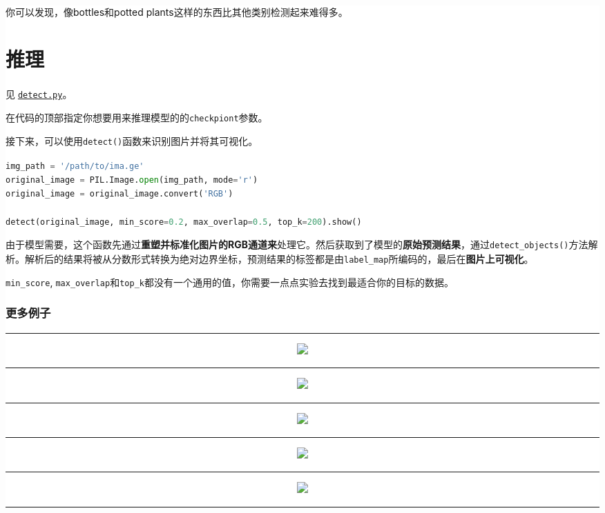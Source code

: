你可以发现，像bottles和potted plants这样的东西比其他类别检测起来难得多。

# 推理

见 [`detect.py`](https://github.com/sgrvinod/a-PyTorch-Tutorial-to-Object-Detection/blob/master/detect.py)。

在代码的顶部指定你想要用来推理模型的的`checkpiont`参数。

接下来，可以使用`detect()`函数来识别图片并将其可视化。

```python
img_path = '/path/to/ima.ge'
original_image = PIL.Image.open(img_path, mode='r')
original_image = original_image.convert('RGB')

detect(original_image, min_score=0.2, max_overlap=0.5, top_k=200).show()
```

由于模型需要，这个函数先通过**重塑并标准化图片的RGB通道来**处理它。然后获取到了模型的**原始预测结果**，通过`detect_objects()`方法解析。解析后的结果将被从分数形式转换为绝对边界坐标，预测结果的标签都是由`label_map`所编码的，最后在**图片上可视化**。

`min_score`, `max_overlap`和`top_k`都没有一个通用的值，你需要一点点实验去找到最适合你的目标的数据。

### 更多例子

---

<p align="center">
<img src="./img/000029.jpg">
</p>

---

<p align="center">
<img src="./img/000045.jpg">
</p>

---

<p align="center">
<img src="./img/000062.jpg">
</p>

---

<p align="center">
<img src="./img/000075.jpg">
</p>

---

<p align="center">
<img src="./img/000085.jpg">
</p>

---